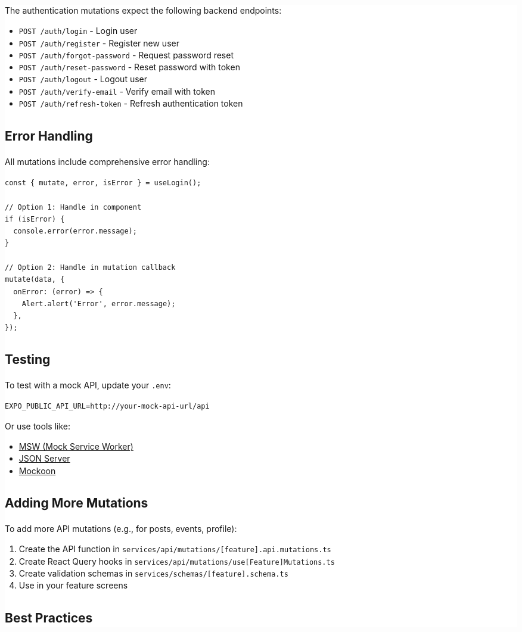 The authentication mutations expect the following backend endpoints:

- `POST /auth/login` - Login user
- `POST /auth/register` - Register new user
- `POST /auth/forgot-password` - Request password reset
- `POST /auth/reset-password` - Reset password with token
- `POST /auth/logout` - Logout user
- `POST /auth/verify-email` - Verify email with token
- `POST /auth/refresh-token` - Refresh authentication token

## Error Handling

All mutations include comprehensive error handling:

```tsx
const { mutate, error, isError } = useLogin();

// Option 1: Handle in component
if (isError) {
  console.error(error.message);
}

// Option 2: Handle in mutation callback
mutate(data, {
  onError: (error) => {
    Alert.alert('Error', error.message);
  },
});
```

## Testing

To test with a mock API, update your `.env`:

```env
EXPO_PUBLIC_API_URL=http://your-mock-api-url/api
```

Or use tools like:
- [MSW (Mock Service Worker)](https://mswjs.io/)
- [JSON Server](https://github.com/typicode/json-server)
- [Mockoon](https://mockoon.com/)

## Adding More Mutations

To add more API mutations (e.g., for posts, events, profile):

1. Create the API function in `services/api/mutations/[feature].api.mutations.ts`
2. Create React Query hooks in `services/api/mutations/use[Feature]Mutations.ts`
3. Create validation schemas in `services/schemas/[feature].schema.ts`
4. Use in your feature screens

## Best Practices
